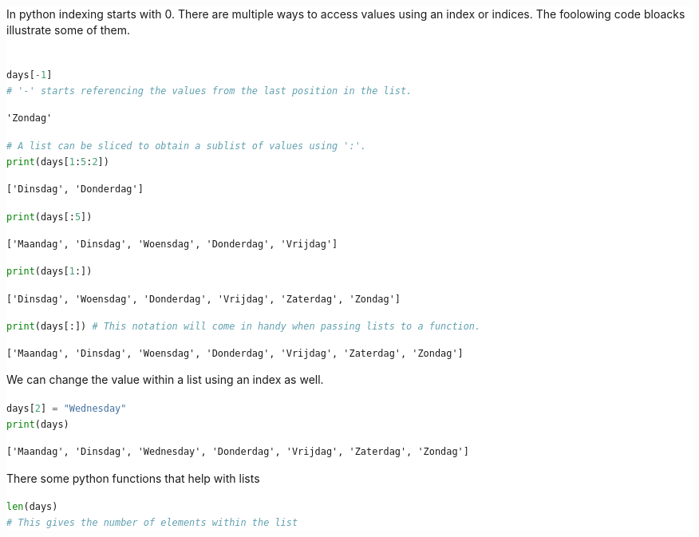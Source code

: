 

In python indexing starts with 0. There are multiple ways to access values using an index or indices. The foolowing code bloacks illustrate some of them.


```python

days[-1]
# '-' starts referencing the values from the last position in the list.
```




    'Zondag'




```python
# A list can be sliced to obtain a sublist of values using ':'.
print(days[1:5:2])

```

    ['Dinsdag', 'Donderdag']
    


```python
print(days[:5])
```

    ['Maandag', 'Dinsdag', 'Woensdag', 'Donderdag', 'Vrijdag']
    


```python
print(days[1:])
```

    ['Dinsdag', 'Woensdag', 'Donderdag', 'Vrijdag', 'Zaterdag', 'Zondag']
    


```python
print(days[:]) # This notation will come in handy when passing lists to a function.
```

    ['Maandag', 'Dinsdag', 'Woensdag', 'Donderdag', 'Vrijdag', 'Zaterdag', 'Zondag']
    

We can change the value within a list using an index as well.


```python
days[2] = "Wednesday"
print(days)
```

    ['Maandag', 'Dinsdag', 'Wednesday', 'Donderdag', 'Vrijdag', 'Zaterdag', 'Zondag']
    

There some python functions that help with lists 


```python
len(days)
# This gives the number of elements within the list
```
